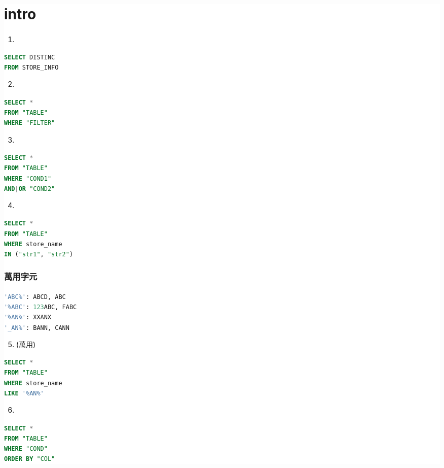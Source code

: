 # intro

1. 
```sql
SELECT DISTINC
FROM STORE_INFO
```

2. 
```sql
SELECT *
FROM "TABLE"
WHERE "FILTER"
```

3. 
```sql
SELECT *
FROM "TABLE"
WHERE "COND1"
AND|OR "COND2"
```

4. 
```sql
SELECT *
FROM "TABLE"
WHERE store_name
IN ("str1", "str2")
```

### 萬用字元
```sql
'ABC%': ABCD, ABC
'%ABC': 123ABC, FABC
'%AN%': XXANX
'_AN%': BANN, CANN
```


5. (萬用)
```sql
SELECT *
FROM "TABLE"
WHERE store_name
LIKE '%AN%'
```

6. 
```sql
SELECT *
FROM "TABLE"
WHERE "COND"
ORDER BY "COL"
```
